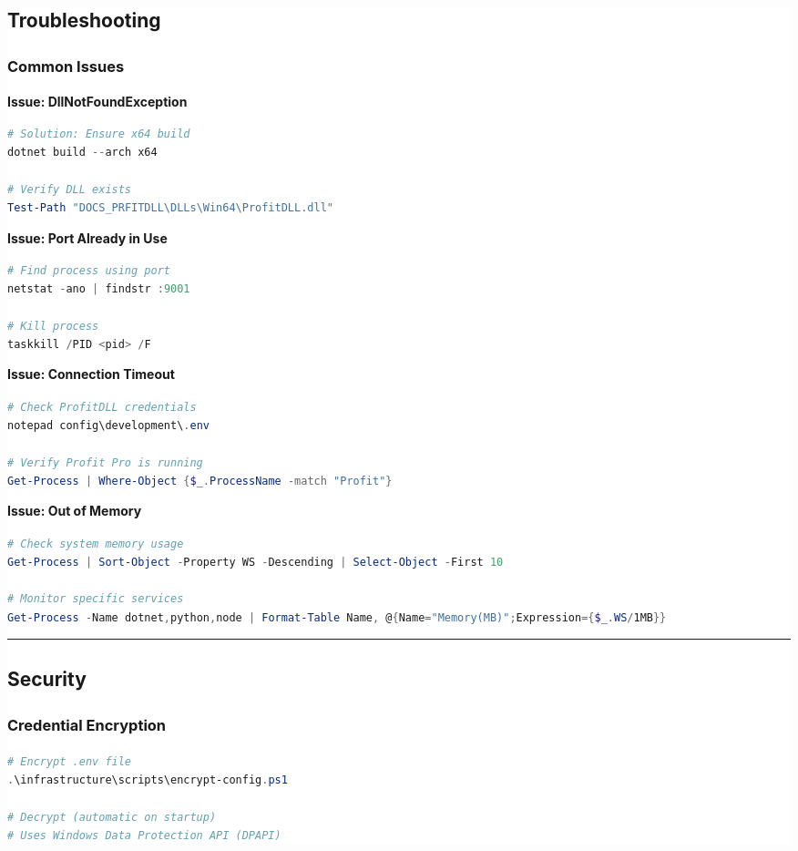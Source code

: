 
## Troubleshooting

### Common Issues

**Issue: DllNotFoundException**
```powershell
# Solution: Ensure x64 build
dotnet build --arch x64

# Verify DLL exists
Test-Path "DOCS_PRFITDLL\DLLs\Win64\ProfitDLL.dll"
```

**Issue: Port Already in Use**
```powershell
# Find process using port
netstat -ano | findstr :9001

# Kill process
taskkill /PID <pid> /F
```

**Issue: Connection Timeout**
```powershell
# Check ProfitDLL credentials
notepad config\development\.env

# Verify Profit Pro is running
Get-Process | Where-Object {$_.ProcessName -match "Profit"}
```

**Issue: Out of Memory**
```powershell
# Check system memory usage
Get-Process | Sort-Object -Property WS -Descending | Select-Object -First 10

# Monitor specific services
Get-Process -Name dotnet,python,node | Format-Table Name, @{Name="Memory(MB)";Expression={$_.WS/1MB}}
```

---

## Security

### Credential Encryption

```powershell
# Encrypt .env file
.\infrastructure\scripts\encrypt-config.ps1

# Decrypt (automatic on startup)
# Uses Windows Data Protection API (DPAPI)
```
